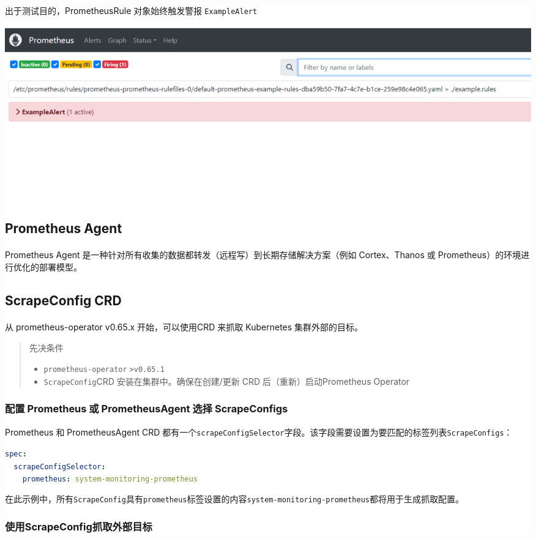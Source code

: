出于测试目的，PrometheusRule 对象始终触发警报 `ExampleAlert`

![Promehtues Rule](./image/prometheus-operator/05.png)







## Prometheus Agent 

Prometheus Agent 是一种针对所有收集的数据都转发（远程写）到长期存储解决方案（例如 Cortex、Thanos 或 Prometheus）的环境进行优化的部署模型。





## ScrapeConfig CRD

从 prometheus-operator v0.65.x 开始，可以使用CRD 来抓取 Kubernetes 集群外部的目标。

> 先决条件
>
> * `prometheus-operator` `>v0.65.1`
> * `ScrapeConfig`CRD 安装在集群中。确保在创建/更新 CRD 后（重新）启动Prometheus Operator





### 配置 Prometheus 或 PrometheusAgent 选择 ScrapeConfigs

Prometheus 和 PrometheusAgent CRD 都有一个`scrapeConfigSelector`字段。该字段需要设置为要匹配的标签列表`ScrapeConfigs`：

```yaml
spec:
  scrapeConfigSelector:
    prometheus: system-monitoring-prometheus
```

在此示例中，所有`ScrapeConfig`具有`prometheus`标签设置的内容`system-monitoring-prometheus`都将用于生成抓取配置。



### 使用ScrapeConfig抓取外部目标
